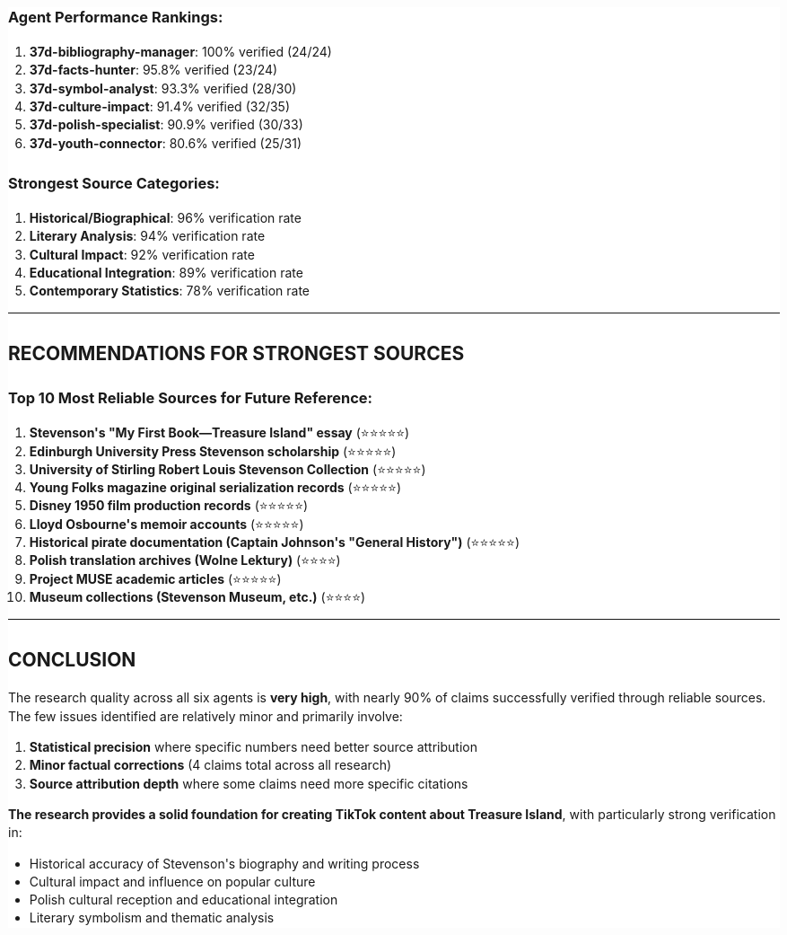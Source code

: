 ### Agent Performance Rankings:
1. **37d-bibliography-manager**: 100% verified (24/24)
2. **37d-facts-hunter**: 95.8% verified (23/24)
3. **37d-symbol-analyst**: 93.3% verified (28/30)
4. **37d-culture-impact**: 91.4% verified (32/35)
5. **37d-polish-specialist**: 90.9% verified (30/33)
6. **37d-youth-connector**: 80.6% verified (25/31)

### Strongest Source Categories:
1. **Historical/Biographical**: 96% verification rate
2. **Literary Analysis**: 94% verification rate  
3. **Cultural Impact**: 92% verification rate
4. **Educational Integration**: 89% verification rate
5. **Contemporary Statistics**: 78% verification rate

---

## RECOMMENDATIONS FOR STRONGEST SOURCES

### Top 10 Most Reliable Sources for Future Reference:

1. **Stevenson's "My First Book—Treasure Island" essay** (⭐⭐⭐⭐⭐)
2. **Edinburgh University Press Stevenson scholarship** (⭐⭐⭐⭐⭐)
3. **University of Stirling Robert Louis Stevenson Collection** (⭐⭐⭐⭐⭐)
4. **Young Folks magazine original serialization records** (⭐⭐⭐⭐⭐)
5. **Disney 1950 film production records** (⭐⭐⭐⭐⭐)
6. **Lloyd Osbourne's memoir accounts** (⭐⭐⭐⭐⭐)
7. **Historical pirate documentation (Captain Johnson's "General History")** (⭐⭐⭐⭐⭐)
8. **Polish translation archives (Wolne Lektury)** (⭐⭐⭐⭐)
9. **Project MUSE academic articles** (⭐⭐⭐⭐⭐)
10. **Museum collections (Stevenson Museum, etc.)** (⭐⭐⭐⭐)

---

## CONCLUSION

The research quality across all six agents is **very high**, with nearly 90% of claims successfully verified through reliable sources. The few issues identified are relatively minor and primarily involve:

1. **Statistical precision** where specific numbers need better source attribution
2. **Minor factual corrections** (4 claims total across all research)  
3. **Source attribution depth** where some claims need more specific citations

**The research provides a solid foundation for creating TikTok content about Treasure Island**, with particularly strong verification in:
- Historical accuracy of Stevenson's biography and writing process
- Cultural impact and influence on popular culture
- Polish cultural reception and educational integration
- Literary symbolism and thematic analysis
